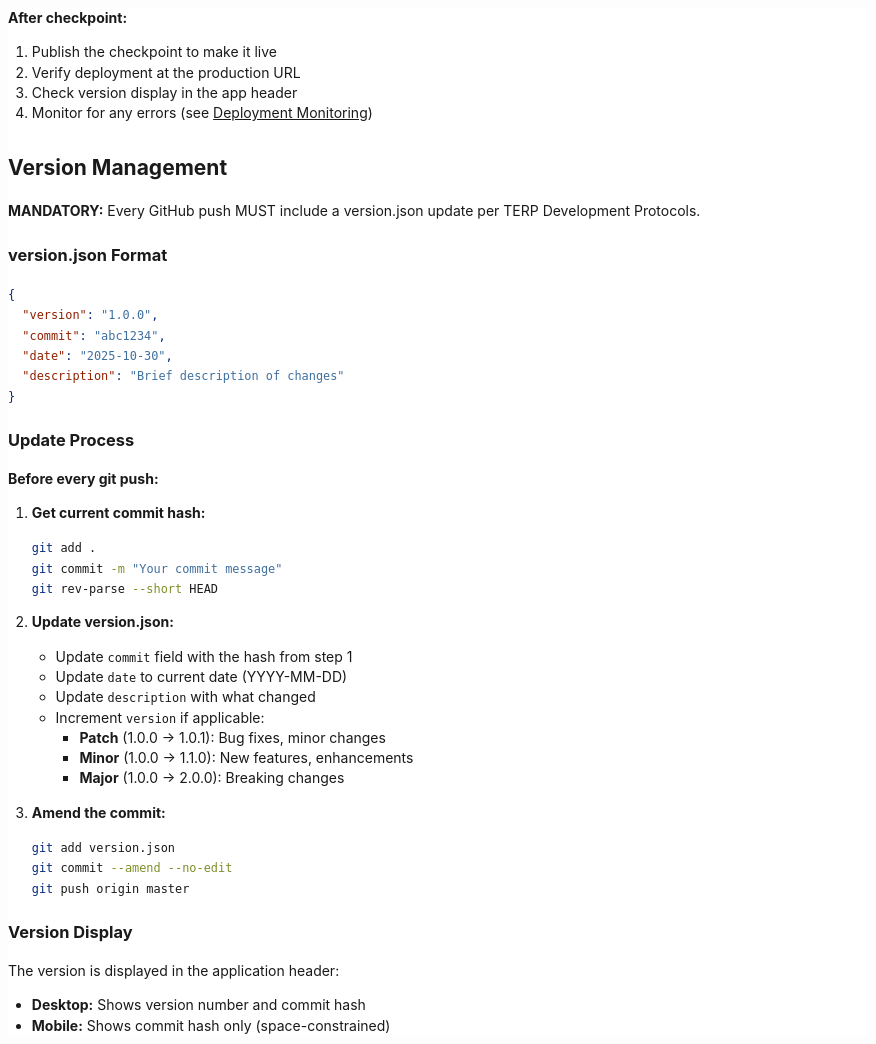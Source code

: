 **After checkpoint:**
1. Publish the checkpoint to make it live
2. Verify deployment at the production URL
3. Check version display in the app header
4. Monitor for any errors (see [Deployment Monitoring](#deployment-monitoring))

## Version Management

**MANDATORY:** Every GitHub push MUST include a version.json update per TERP Development Protocols.

### version.json Format

```json
{
  "version": "1.0.0",
  "commit": "abc1234",
  "date": "2025-10-30",
  "description": "Brief description of changes"
}
```

### Update Process

**Before every git push:**

1. **Get current commit hash:**
   ```bash
   git add .
   git commit -m "Your commit message"
   git rev-parse --short HEAD
   ```

2. **Update version.json:**
   - Update `commit` field with the hash from step 1
   - Update `date` to current date (YYYY-MM-DD)
   - Update `description` with what changed
   - Increment `version` if applicable:
     - **Patch** (1.0.0 → 1.0.1): Bug fixes, minor changes
     - **Minor** (1.0.0 → 1.1.0): New features, enhancements
     - **Major** (1.0.0 → 2.0.0): Breaking changes

3. **Amend the commit:**
   ```bash
   git add version.json
   git commit --amend --no-edit
   git push origin master
   ```

### Version Display

The version is displayed in the application header:
- **Desktop:** Shows version number and commit hash
- **Mobile:** Shows commit hash only (space-constrained)
